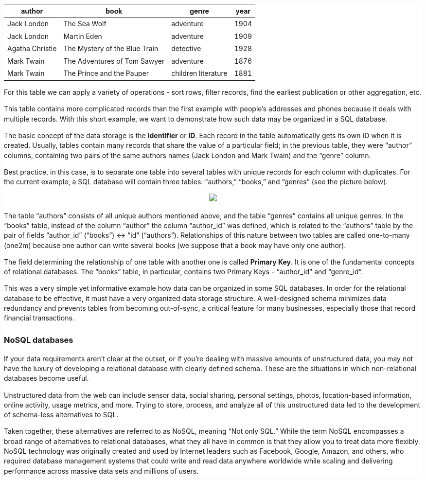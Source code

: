 |author|book|genre|year|
|------|----|-----|----|
|Jack London|The Sea Wolf|adventure|1904|
|Jack London|Martin Eden|adventure|1909|
|Agatha Christie|The Mystery of the Blue Train|detective|1928|
|Mark Twain|The Adventures of Tom Sawyer|adventure|1876|
|Mark Twain|The Prince and the Pauper|children literature|1881|

For this table we can apply a variety of operations - sort rows, filter records, find the earliest publication or other aggregation, etc.<br/>

This table contains more complicated records than the first example with people’s addresses and phones because it deals with multiple records. With this short example, we want to demonstrate how such data may be organized in a SQL database. 

The basic concept of the data storage is the **identifier** or **ID**. Each record in the table automatically gets its own ID when it is created. Usually, tables contain many records that share the value of a particular field; in the previous table, they were “author” columns, containing two pairs of the same authors names (Jack London and Mark Twain) and the “genre” column. 

Best practice, in this case, is to separate one table into several tables with unique records for each column with duplicates. For the current example, a SQL database will contain three tables: “authors,” “books,” and “genres” (see the picture below).<br/>

<center><img class="resize" src="https://study.moderndeveloper.com/wp-content/uploads/2016/08/1470660798942.png"></center>

The table “authors” consists of all unique authors mentioned above, and the table “genres” contains all unique genres. In the “books” table, instead of the column “author” the column “author_id” was defined, which is related to the “authors” table by the pair of fields “author_id” (“books”) ↔ “id” (“authors”). Relationships of this nature between two tables are called one-to-many (one2m) because one author can write several books (we suppose that a book may have only one author). 

The field determining the relationship of one table with another one is called **Primary Key**. It is one of the fundamental concepts of relational databases. The “books” table,  in particular, contains two Primary Keys - “author_id” and “genre_id”.<br/>

This was a very simple yet informative example how data can be organized in some SQL databases. In order for the relational database to be effective, it must have a very organized data storage structure. A well-designed schema minimizes data redundancy and prevents tables from becoming out-of-sync, a critical feature for many businesses, especially those that record financial transactions. 

### NoSQL databases
If your data requirements aren’t clear at the outset, or if you’re dealing with massive amounts of unstructured data, you may not have the luxury of developing a relational database with clearly defined schema. These are the situations in which non-relational databases become useful. 

Unstructured data from the web can include sensor data, social sharing, personal settings, photos, location-based information, online activity, usage metrics, and more. Trying to store, process, and analyze all of this unstructured data led to the development of schema-less alternatives to SQL. 

Taken together, these alternatives are referred to as NoSQL, meaning “Not only SQL.” While the term NoSQL encompasses a broad range of alternatives to relational databases, what they all have in common is that they allow you to treat data more flexibly. NoSQL technology was originally created and used by Internet leaders such as Facebook, Google, Amazon, and others, who required database management systems that could write and read data anywhere worldwide while scaling and delivering performance across massive data sets and millions of users.<br/>
